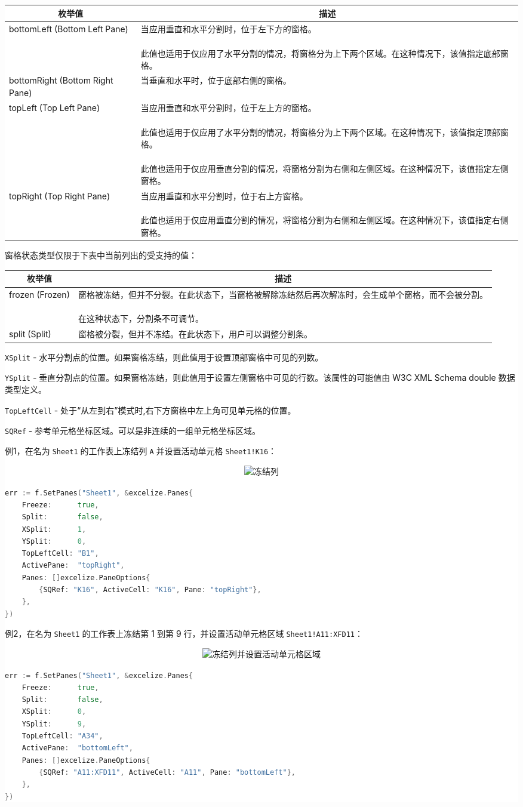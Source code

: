 枚举值|描述
---|---
bottomLeft (Bottom Left Pane) |当应用垂直和水平分割时，位于左下方的窗格。<br><br>此值也适用于仅应用了水平分割的情况，将窗格分为上下两个区域。在这种情况下，该值指定底部窗格。
bottomRight (Bottom Right Pane) | 当垂直和水平时，位于底部右侧的窗格。
topLeft (Top Left Pane)|当应用垂直和水平分割时，位于左上方的窗格。<br><br>此值也适用于仅应用了水平分割的情况，将窗格分为上下两个区域。在这种情况下，该值指定顶部窗格。<br><br>此值也适用于仅应用垂直分割的情况，将窗格分割为右侧和左侧区域。在这种情况下，该值指定左侧窗格。
topRight (Top Right Pane)|当应用垂直和水平分割时，位于右上方窗格。<br><br> 此值也适用于仅应用垂直分割的情况，将窗格分割为右侧和左侧区域。在这种情况下，该值指定右侧窗格。

窗格状态类型仅限于下表中当前列出的受支持的值：

枚举值|描述
---|---
frozen (Frozen)|窗格被冻结，但并不分裂。在此状态下，当窗格被解除冻结然后再次解冻时，会生成单个窗格，而不会被分割。<br><br>在这种状态下，分割条不可调节。
split (Split)|窗格被分裂，但并不冻结。在此状态下，用户可以调整分割条。

`XSplit` - 水平分割点的位置。如果窗格冻结，则此值用于设置顶部窗格中可见的列数。

`YSplit` - 垂直分割点的位置。如果窗格冻结，则此值用于设置左侧窗格中可见的行数。该属性的可能值由 W3C XML Schema double 数据类型定义。

`TopLeftCell` - 处于“从左到右”模式时,右下方窗格中左上角可见单元格的位置。

`SQRef` - 参考单元格坐标区域。可以是非连续的一组单元格坐标区域。

例1，在名为 `Sheet1` 的工作表上冻结列 `A` 并设置活动单元格 `Sheet1!K16`：

<p align="center"><img width="770" src="./images/setpans_01.png" alt="冻结列"></p>

```go
err := f.SetPanes("Sheet1", &excelize.Panes{
    Freeze:      true,
    Split:       false,
    XSplit:      1,
    YSplit:      0,
    TopLeftCell: "B1",
    ActivePane:  "topRight",
    Panes: []excelize.PaneOptions{
        {SQRef: "K16", ActiveCell: "K16", Pane: "topRight"},
    },
})
```

例2，在名为 `Sheet1` 的工作表上冻结第 1 到第 9 行，并设置活动单元格区域 `Sheet1!A11:XFD11`：

<p align="center"><img width="770" src="./images/setpans_02.png" alt="冻结列并设置活动单元格区域"></p>

```go
err := f.SetPanes("Sheet1", &excelize.Panes{
    Freeze:      true,
    Split:       false,
    XSplit:      0,
    YSplit:      9,
    TopLeftCell: "A34",
    ActivePane:  "bottomLeft",
    Panes: []excelize.PaneOptions{
        {SQRef: "A11:XFD11", ActiveCell: "A11", Pane: "bottomLeft"},
    },
})
```
